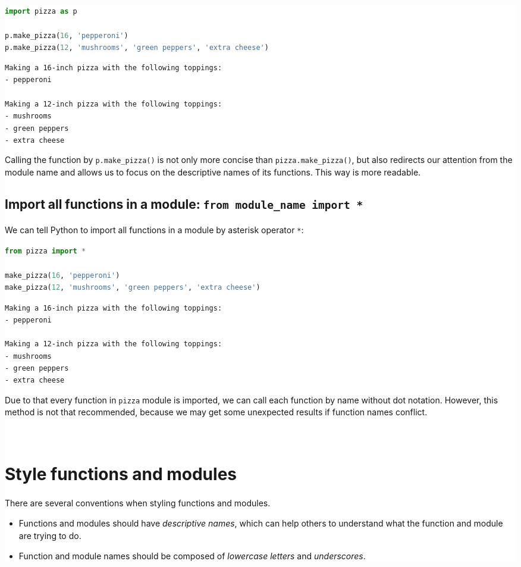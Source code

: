 
```python
import pizza as p

p.make_pizza(16, 'pepperoni')
p.make_pizza(12, 'mushrooms', 'green peppers', 'extra cheese')
```


    Making a 16-inch pizza with the following toppings:
    - pepperoni
    
    Making a 12-inch pizza with the following toppings:
    - mushrooms
    - green peppers
    - extra cheese

Calling the function by `p.make_pizza()` is not only more concise than `pizza.make_pizza()`, but also redirects our attention from the module name and allows us to focus on the descriptive names of its functions. This way is more readable. 

## Import all functions in a module: `from module_name import *`

We can tell Python to import all functions in a module by asterisk operator `*`:


```python
from pizza import *

make_pizza(16, 'pepperoni')
make_pizza(12, 'mushrooms', 'green peppers', 'extra cheese')
```


    Making a 16-inch pizza with the following toppings:
    - pepperoni
    
    Making a 12-inch pizza with the following toppings:
    - mushrooms
    - green peppers
    - extra cheese

Due to that every function in `pizza` module is imported, we can call each function by name without dot notation. However, this method is not that recommended, because we may get some unexpected results if function names conflict. 

<br>

# Style functions and modules

There are several conventions when styling functions and modules.

- Functions and modules should have *descriptive names*, which can help others to understand what the function and module are trying to do.

- Function and module names should be composed of *lowercase letters* and *underscores*.
